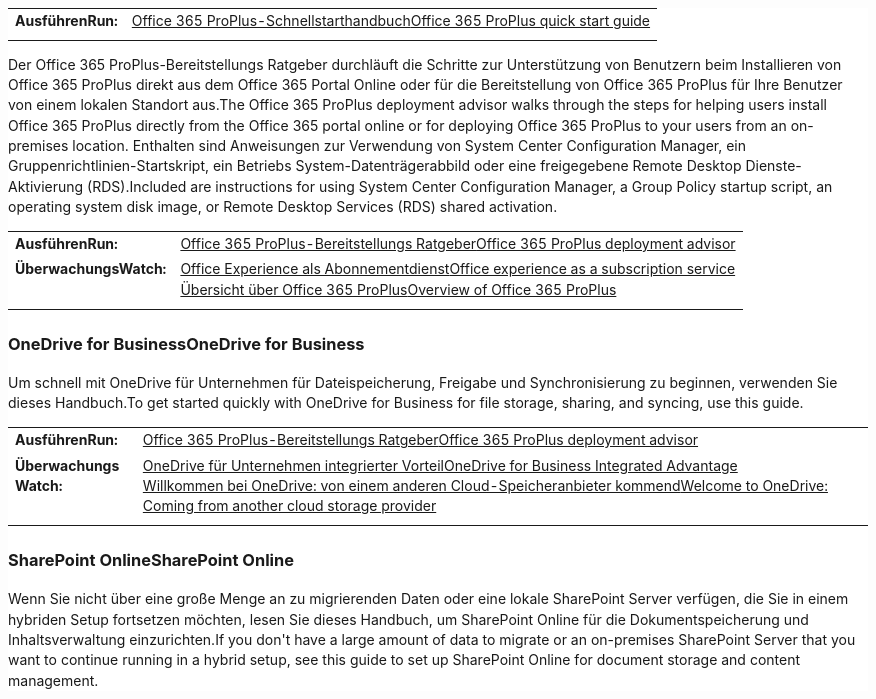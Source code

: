 |||
|:-------|:-----|
| <span data-ttu-id="5b9de-154">**Ausführen**</span><span class="sxs-lookup"><span data-stu-id="5b9de-154">**Run:**</span></span> |  [<span data-ttu-id="5b9de-155">Office 365 ProPlus-Schnellstarthandbuch</span><span class="sxs-lookup"><span data-stu-id="5b9de-155">Office 365 ProPlus quick start guide</span></span>](https://aka.ms/OPPquickstartguide) <BR> |
|||

<span data-ttu-id="5b9de-156">Der Office 365 ProPlus-Bereitstellungs Ratgeber durchläuft die Schritte zur Unterstützung von Benutzern beim Installieren von Office 365 ProPlus direkt aus dem Office 365 Portal Online oder für die Bereitstellung von Office 365 ProPlus für Ihre Benutzer von einem lokalen Standort aus.</span><span class="sxs-lookup"><span data-stu-id="5b9de-156">The Office 365 ProPlus deployment advisor walks through the steps for helping users install Office 365 ProPlus directly from the Office 365 portal online or for deploying Office 365 ProPlus to your users from an on-premises location.</span></span> <span data-ttu-id="5b9de-157">Enthalten sind Anweisungen zur Verwendung von System Center Configuration Manager, ein Gruppenrichtlinien-Startskript, ein Betriebs System-Datenträgerabbild oder eine freigegebene Remote Desktop Dienste-Aktivierung (RDS).</span><span class="sxs-lookup"><span data-stu-id="5b9de-157">Included are instructions for using System Center Configuration Manager, a Group Policy startup script, an operating system disk image, or Remote Desktop Services (RDS) shared activation.</span></span>

|||
|:-------|:-----|
| <span data-ttu-id="5b9de-158">**Ausführen**</span><span class="sxs-lookup"><span data-stu-id="5b9de-158">**Run:**</span></span> | [<span data-ttu-id="5b9de-159">Office 365 ProPlus-Bereitstellungs Ratgeber</span><span class="sxs-lookup"><span data-stu-id="5b9de-159">Office 365 ProPlus deployment advisor </span></span>](https://aka.ms/o365proplusdeploy) | 
| <span data-ttu-id="5b9de-160">**Überwachungs**</span><span class="sxs-lookup"><span data-stu-id="5b9de-160">**Watch:**</span></span> | [<span data-ttu-id="5b9de-161">Office Experience als Abonnementdienst</span><span class="sxs-lookup"><span data-stu-id="5b9de-161">Office experience as a subscription service</span></span>](https://aka.ms/qo45jf) <BR> [<span data-ttu-id="5b9de-162">Übersicht über Office 365 ProPlus</span><span class="sxs-lookup"><span data-stu-id="5b9de-162">Overview of Office 365 ProPlus</span></span>](https://aka.ms/r359zr) | 
|||


  

### <a name="onedrive-for-business"></a><span data-ttu-id="5b9de-163">OneDrive for Business</span><span class="sxs-lookup"><span data-stu-id="5b9de-163">OneDrive for Business</span></span>

<span data-ttu-id="5b9de-164">Um schnell mit OneDrive für Unternehmen für Dateispeicherung, Freigabe und Synchronisierung zu beginnen, verwenden Sie dieses Handbuch.</span><span class="sxs-lookup"><span data-stu-id="5b9de-164">To get started quickly with OneDrive for Business for file storage, sharing, and syncing, use this guide.</span></span>

|||
|:-------|:-----|
| <span data-ttu-id="5b9de-165">**Ausführen**</span><span class="sxs-lookup"><span data-stu-id="5b9de-165">**Run:**</span></span> | [<span data-ttu-id="5b9de-166">Office 365 ProPlus-Bereitstellungs Ratgeber</span><span class="sxs-lookup"><span data-stu-id="5b9de-166">Office 365 ProPlus deployment advisor </span></span>](https://aka.ms/o365proplusdeploy) | 
| <span data-ttu-id="5b9de-167">**Überwachungs**</span><span class="sxs-lookup"><span data-stu-id="5b9de-167">**Watch:**</span></span> | [<span data-ttu-id="5b9de-168">OneDrive für Unternehmen integrierter Vorteil</span><span class="sxs-lookup"><span data-stu-id="5b9de-168">OneDrive for Business Integrated Advantage</span></span>](https://aka.ms/f66hqa) <BR> [<span data-ttu-id="5b9de-169">Willkommen bei OneDrive: von einem anderen Cloud-Speicheranbieter kommend</span><span class="sxs-lookup"><span data-stu-id="5b9de-169">Welcome to OneDrive: Coming from another cloud storage provider</span></span>](https://videoplayercdn.osi.office.net/embed/6b11f30b-725a-4145-8b72-45a41793a432) | 
|||

### <a name="sharepoint-online"></a><span data-ttu-id="5b9de-170">SharePoint Online</span><span class="sxs-lookup"><span data-stu-id="5b9de-170">SharePoint Online</span></span>
  
<span data-ttu-id="5b9de-171">Wenn Sie nicht über eine große Menge an zu migrierenden Daten oder eine lokale SharePoint Server verfügen, die Sie in einem hybriden Setup fortsetzen möchten, lesen Sie dieses Handbuch, um SharePoint Online für die Dokumentspeicherung und Inhaltsverwaltung einzurichten.</span><span class="sxs-lookup"><span data-stu-id="5b9de-171">If you don't have a large amount of data to migrate or an on-premises SharePoint Server that you want to continue running in a hybrid setup, see this guide to set up SharePoint Online for document storage and content management.</span></span>
